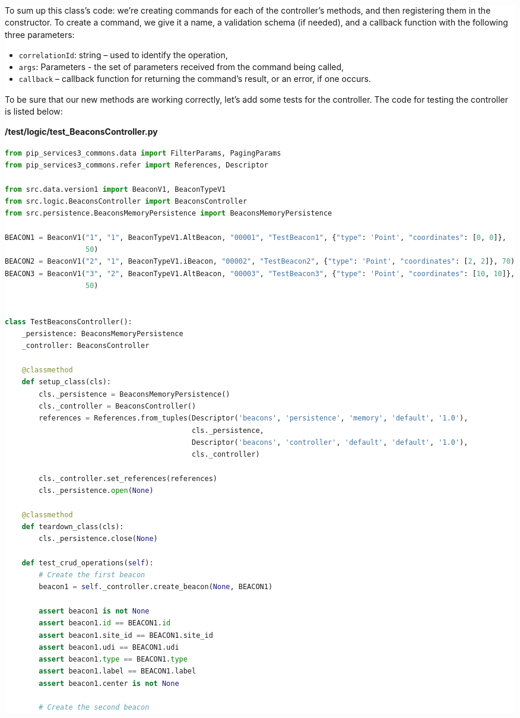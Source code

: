 To sum up this class’s code: we’re creating commands for each of the controller’s methods, and then registering them in the constructor. To create a command, we give it a name, a validation schema (if needed), and a callback function with the following three parameters:

- `correlationId`: string – used to identify the operation,
- `args`: Parameters - the set of parameters received from the command being called,
- `callback` – callback function for returning the command’s result, or an error, if one occurs.

To be sure that our new methods are working correctly, let’s add some tests for the controller. The code for testing the controller is listed below:

**/test/logic/test_BeaconsController.py**

```python
from pip_services3_commons.data import FilterParams, PagingParams
from pip_services3_commons.refer import References, Descriptor

from src.data.version1 import BeaconV1, BeaconTypeV1
from src.logic.BeaconsController import BeaconsController
from src.persistence.BeaconsMemoryPersistence import BeaconsMemoryPersistence

BEACON1 = BeaconV1("1", "1", BeaconTypeV1.AltBeacon, "00001", "TestBeacon1", {"type": 'Point', "coordinates": [0, 0]},
                   50)
BEACON2 = BeaconV1("2", "1", BeaconTypeV1.iBeacon, "00002", "TestBeacon2", {"type": 'Point', "coordinates": [2, 2]}, 70)
BEACON3 = BeaconV1("3", "2", BeaconTypeV1.AltBeacon, "00003", "TestBeacon3", {"type": 'Point', "coordinates": [10, 10]},
                   50)


class TestBeaconsController():
    _persistence: BeaconsMemoryPersistence
    _controller: BeaconsController

    @classmethod
    def setup_class(cls):
        cls._persistence = BeaconsMemoryPersistence()
        cls._controller = BeaconsController()
        references = References.from_tuples(Descriptor('beacons', 'persistence', 'memory', 'default', '1.0'),
                                            cls._persistence,
                                            Descriptor('beacons', 'controller', 'default', 'default', '1.0'),
                                            cls._controller)

        cls._controller.set_references(references)
        cls._persistence.open(None)

    @classmethod
    def teardown_class(cls):
        cls._persistence.close(None)

    def test_crud_operations(self):
        # Create the first beacon
        beacon1 = self._controller.create_beacon(None, BEACON1)

        assert beacon1 is not None
        assert beacon1.id == BEACON1.id
        assert beacon1.site_id == BEACON1.site_id
        assert beacon1.udi == BEACON1.udi
        assert beacon1.type == BEACON1.type
        assert beacon1.label == BEACON1.label
        assert beacon1.center is not None

        # Create the second beacon
```